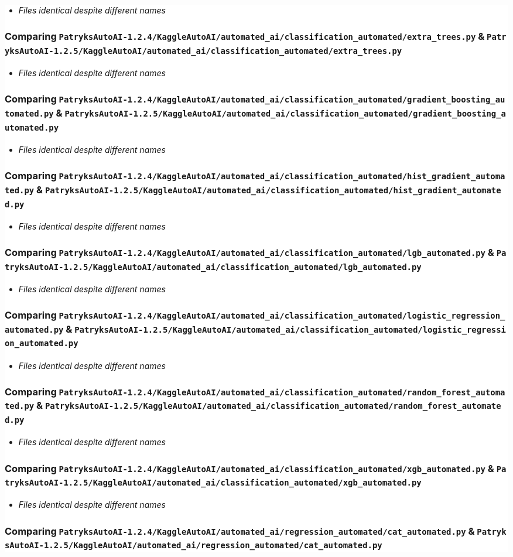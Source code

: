  * *Files identical despite different names*

### Comparing `PatryksAutoAI-1.2.4/KaggleAutoAI/automated_ai/classification_automated/extra_trees.py` & `PatryksAutoAI-1.2.5/KaggleAutoAI/automated_ai/classification_automated/extra_trees.py`

 * *Files identical despite different names*

### Comparing `PatryksAutoAI-1.2.4/KaggleAutoAI/automated_ai/classification_automated/gradient_boosting_automated.py` & `PatryksAutoAI-1.2.5/KaggleAutoAI/automated_ai/classification_automated/gradient_boosting_automated.py`

 * *Files identical despite different names*

### Comparing `PatryksAutoAI-1.2.4/KaggleAutoAI/automated_ai/classification_automated/hist_gradient_automated.py` & `PatryksAutoAI-1.2.5/KaggleAutoAI/automated_ai/classification_automated/hist_gradient_automated.py`

 * *Files identical despite different names*

### Comparing `PatryksAutoAI-1.2.4/KaggleAutoAI/automated_ai/classification_automated/lgb_automated.py` & `PatryksAutoAI-1.2.5/KaggleAutoAI/automated_ai/classification_automated/lgb_automated.py`

 * *Files identical despite different names*

### Comparing `PatryksAutoAI-1.2.4/KaggleAutoAI/automated_ai/classification_automated/logistic_regression_automated.py` & `PatryksAutoAI-1.2.5/KaggleAutoAI/automated_ai/classification_automated/logistic_regression_automated.py`

 * *Files identical despite different names*

### Comparing `PatryksAutoAI-1.2.4/KaggleAutoAI/automated_ai/classification_automated/random_forest_automated.py` & `PatryksAutoAI-1.2.5/KaggleAutoAI/automated_ai/classification_automated/random_forest_automated.py`

 * *Files identical despite different names*

### Comparing `PatryksAutoAI-1.2.4/KaggleAutoAI/automated_ai/classification_automated/xgb_automated.py` & `PatryksAutoAI-1.2.5/KaggleAutoAI/automated_ai/classification_automated/xgb_automated.py`

 * *Files identical despite different names*

### Comparing `PatryksAutoAI-1.2.4/KaggleAutoAI/automated_ai/regression_automated/cat_automated.py` & `PatryksAutoAI-1.2.5/KaggleAutoAI/automated_ai/regression_automated/cat_automated.py`
